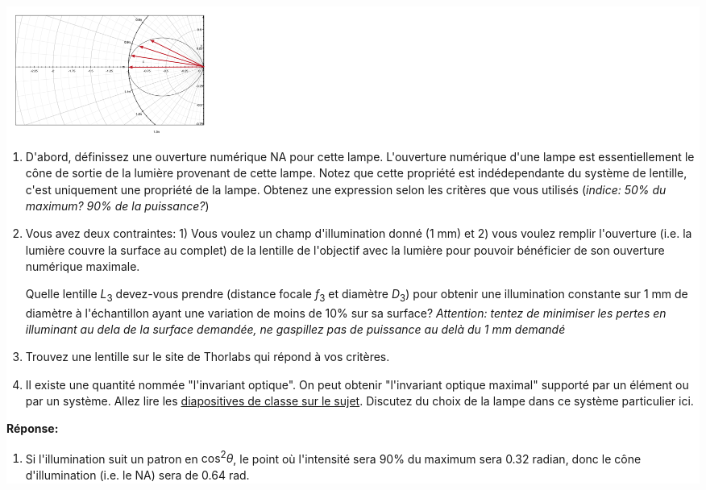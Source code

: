 <img src="PHY-2004-2020-DEV2.assets/image-20200212133550804.png" alt="image-20200212133550804" style="zoom:25%;" />

1. D'abord, définissez une ouverture numérique NA pour cette lampe. L'ouverture numérique d'une lampe est essentiellement le cône de sortie de la lumière provenant de cette lampe.  Notez que cette propriété est indédependante du système de lentille, c'est uniquement une propriété de la lampe. Obtenez une expression selon les critères que vous utilisés (*indice: 50% du maximum? 90% de la puissance?*)
  
2. Vous avez deux contraintes: 1) Vous voulez un champ d'illumination donné (1 mm) et 2) vous voulez remplir l'ouverture (i.e. la lumière couvre la surface au complet) de la lentille de l'objectif avec la lumière pour pouvoir bénéficier de son ouverture numérique maximale.

   Quelle lentille $L_3$ devez-vous prendre (distance focale $f_3$ et diamètre $D_3$) pour obtenir une illumination constante sur 1 mm de diamètre à l'échantillon ayant une variation de moins de 10% sur sa surface? *Attention: tentez de minimiser les pertes en illuminant au dela de la surface demandée, ne gaspillez pas de puissance au delà du 1 mm demandé*

3. Trouvez une lentille sur le site de Thorlabs qui répond à vos critères.

4. Il existe une quantité nommée "l'invariant optique". On peut obtenir "l'invariant optique maximal" supporté par un élément ou par un système.  Allez lire les [diapositives de classe sur le sujet](https://www.icloud.com/keynote/01VB2_464vK8oJ8nXxygbOLjQ#6-Invariant_2). Discutez du choix de la lampe dans ce système particulier ici.

**Réponse:** 

1. Si l'illumination suit un patron en $\cos^2 \theta$, le point où l'intensité sera 90% du maximum sera 0.32 radian, donc le cône d'illumination (i.e. le NA) sera de 0.64 rad.
